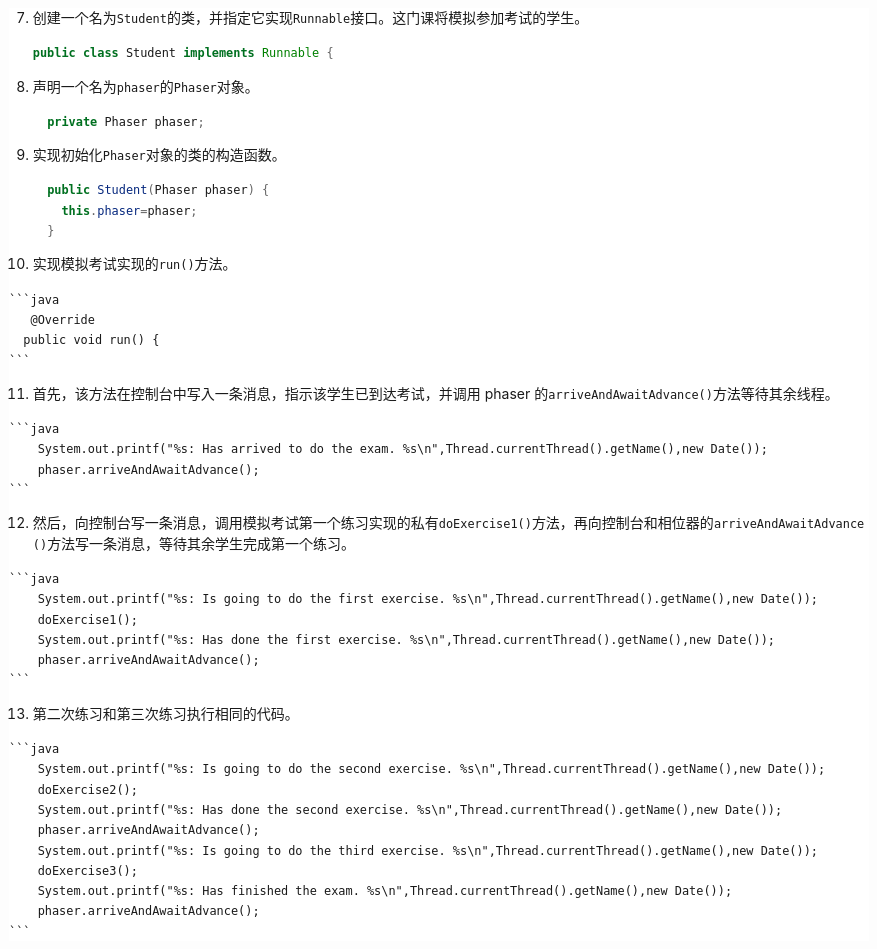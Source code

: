 7.  创建一个名为`Student`的类，并指定它实现`Runnable`接口。这门课将模拟参加考试的学生。

    ```java
    public class Student implements Runnable {
    ```

8.  声明一个名为`phaser`的`Phaser`对象。

    ```java
      private Phaser phaser;
    ```

9.  实现初始化`Phaser`对象的类的构造函数。

    ```java
      public Student(Phaser phaser) {
        this.phaser=phaser;
      }
    ```

10.  实现模拟考试实现的`run()`方法。

    ```java
       @Override
      public void run() {
    ```

11.  首先，该方法在控制台中写入一条消息，指示该学生已到达考试，并调用 phaser 的`arriveAndAwaitAdvance()`方法等待其余线程。

    ```java
        System.out.printf("%s: Has arrived to do the exam. %s\n",Thread.currentThread().getName(),new Date());
        phaser.arriveAndAwaitAdvance();
    ```

12.  然后，向控制台写一条消息，调用模拟考试第一个练习实现的私有`doExercise1()`方法，再向控制台和相位器的`arriveAndAwaitAdvance()`方法写一条消息，等待其余学生完成第一个练习。

    ```java
        System.out.printf("%s: Is going to do the first exercise. %s\n",Thread.currentThread().getName(),new Date());
        doExercise1();
        System.out.printf("%s: Has done the first exercise. %s\n",Thread.currentThread().getName(),new Date());
        phaser.arriveAndAwaitAdvance();
    ```

13.  第二次练习和第三次练习执行相同的代码。

    ```java
        System.out.printf("%s: Is going to do the second exercise. %s\n",Thread.currentThread().getName(),new Date());
        doExercise2();
        System.out.printf("%s: Has done the second exercise. %s\n",Thread.currentThread().getName(),new Date());
        phaser.arriveAndAwaitAdvance();
        System.out.printf("%s: Is going to do the third exercise. %s\n",Thread.currentThread().getName(),new Date());
        doExercise3();
        System.out.printf("%s: Has finished the exam. %s\n",Thread.currentThread().getName(),new Date());
        phaser.arriveAndAwaitAdvance();
    ```
